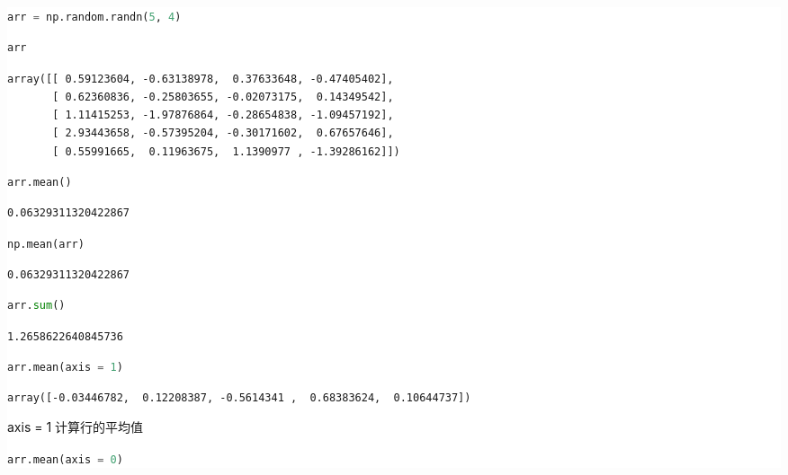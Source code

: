 
```python
arr = np.random.randn(5, 4)
```


```python
arr
```




    array([[ 0.59123604, -0.63138978,  0.37633648, -0.47405402],
           [ 0.62360836, -0.25803655, -0.02073175,  0.14349542],
           [ 1.11415253, -1.97876864, -0.28654838, -1.09457192],
           [ 2.93443658, -0.57395204, -0.30171602,  0.67657646],
           [ 0.55991665,  0.11963675,  1.1390977 , -1.39286162]])




```python
arr.mean()
```




    0.06329311320422867




```python
np.mean(arr)
```




    0.06329311320422867




```python
arr.sum()
```




    1.2658622640845736




```python
arr.mean(axis = 1)
```




    array([-0.03446782,  0.12208387, -0.5614341 ,  0.68383624,  0.10644737])



axis = 1 计算行的平均值


```python
arr.mean(axis = 0)
```
